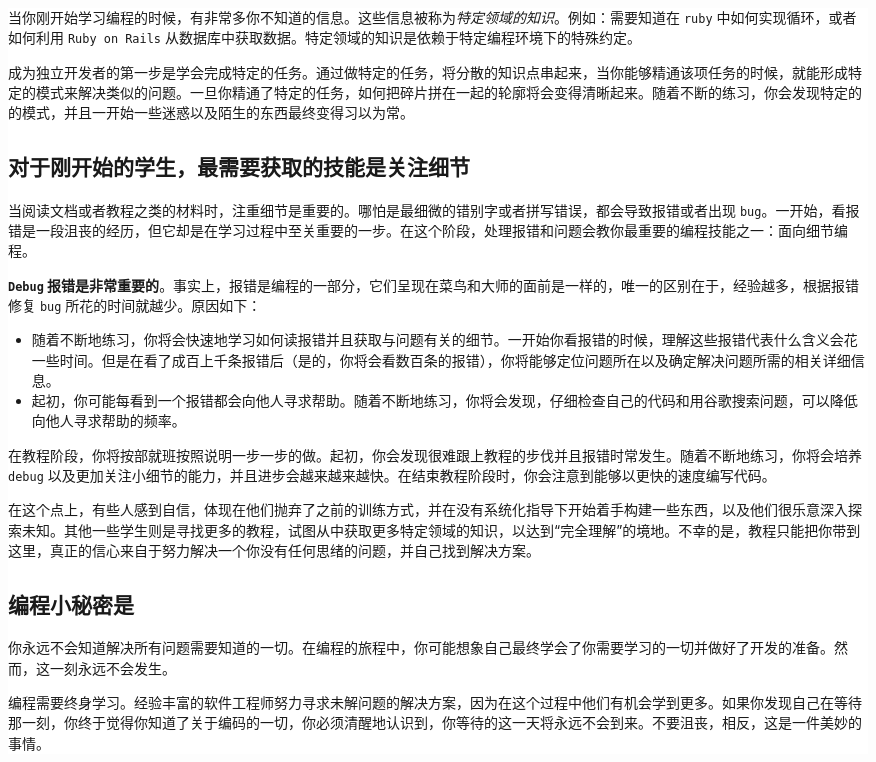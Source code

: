 当你刚开始学习编程的时候，有非常多你不知道的信息。这些信息被称为*特定领域的知识*。例如：需要知道在 `ruby` 中如何实现循环，或者如何利用 `Ruby on Rails` 从数据库中获取数据。特定领域的知识是依赖于特定编程环境下的特殊约定。

成为独立开发者的第一步是学会完成特定的任务。通过做特定的任务，将分散的知识点串起来，当你能够精通该项任务的时候，就能形成特定的模式来解决类似的问题。一旦你精通了特定的任务，如何把碎片拼在一起的轮廓将会变得清晰起来。随着不断的练习，你会发现特定的的模式，并且一开始一些迷惑以及陌生的东西最终变得习以为常。

## 对于刚开始的学生，最需要获取的技能是关注细节

当阅读文档或者教程之类的材料时，注重细节是重要的。哪怕是最细微的错别字或者拼写错误，都会导致报错或者出现 `bug`。一开始，看报错是一段沮丧的经历，但它却是在学习过程中至关重要的一步。在这个阶段，处理报错和问题会教你最重要的编程技能之一：面向细节编程。

**`Debug` 报错是非常重要的**。事实上，报错是编程的一部分，它们呈现在菜鸟和大师的面前是一样的，唯一的区别在于，经验越多，根据报错修复 `bug` 所花的时间就越少。原因如下：

- 随着不断地练习，你将会快速地学习如何读报错并且获取与问题有关的细节。一开始你看报错的时候，理解这些报错代表什么含义会花一些时间。但是在看了成百上千条报错后（是的，你将会看数百条的报错），你将能够定位问题所在以及确定解决问题所需的相关详细信息。
- 起初，你可能每看到一个报错都会向他人寻求帮助。随着不断地练习，你将会发现，仔细检查自己的代码和用谷歌搜索问题，可以降低向他人寻求帮助的频率。
  
在教程阶段，你将按部就班按照说明一步一步的做。起初，你会发现很难跟上教程的步伐并且报错时常发生。随着不断地练习，你将会培养 `debug` 以及更加关注小细节的能力，并且进步会越来越来越快。在结束教程阶段时，你会注意到能够以更快的速度编写代码。

在这个点上，有些人感到自信，体现在他们抛弃了之前的训练方式，并在没有系统化指导下开始着手构建一些东西，以及他们很乐意深入探索未知。其他一些学生则是寻找更多的教程，试图从中获取更多特定领域的知识，以达到“完全理解”的境地。不幸的是，教程只能把你带到这里，真正的信心来自于努力解决一个你没有任何思绪的问题，并自己找到解决方案。

## 编程小秘密是

你永远不会知道解决所有问题需要知道的一切。在编程的旅程中，你可能想象自己最终学会了你需要学习的一切并做好了开发的准备。然而，这一刻永远不会发生。

编程需要终身学习。经验丰富的软件工程师努力寻求未解问题的解决方案，因为在这个过程中他们有机会学到更多。如果你发现自己在等待那一刻，你终于觉得你知道了关于编码的一切，你必须清醒地认识到，你等待的这一天将永远不会到来。不要沮丧，相反，这是一件美妙的事情。